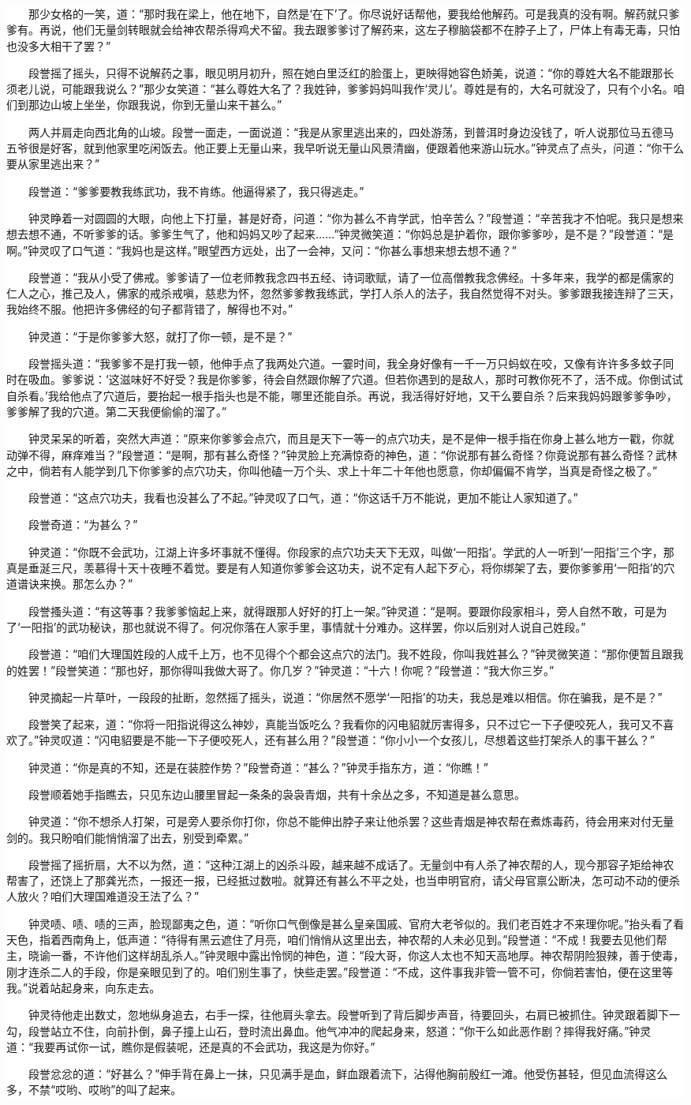 　　那少女格的一笑，道：“那时我在梁上，他在地下，自然是‘在下’了。你尽说好话帮他，要我给他解药。可是我真的没有啊。解药就只爹爹有。再说，他们无量剑转眼就会给神农帮杀得鸡犬不留。我去跟爹爹讨了解药来，这左子穆脑袋都不在脖子上了，尸体上有毒无毒，只怕也没多大相干了罢？”

　　段誉摇了摇头，只得不说解药之事，眼见明月初升，照在她白里泛红的脸蛋上，更映得她容色娇美，说道：“你的尊姓大名不能跟那长须老儿说，可能跟我说么？”那少女笑道：“甚么尊姓大名了？我姓钟，爹爹妈妈叫我作‘灵儿’。尊姓是有的，大名可就没了，只有个小名。咱们到那边山坡上坐坐，你跟我说，你到无量山来干甚么。”

　　两人并肩走向西北角的山坡。段誉一面走，一面说道：“我是从家里逃出来的，四处游荡，到普洱时身边没钱了，听人说那位马五德马五爷很是好客，就到他家里吃闲饭去。他正要上无量山来，我早听说无量山风景清幽，便跟着他来游山玩水。”钟灵点了点头，问道：“你干么要从家里逃出来？”

　　段誉道：“爹爹要教我练武功，我不肯练。他逼得紧了，我只得逃走。”

　　钟灵睁着一对圆圆的大眼，向他上下打量，甚是好奇，问道：“你为甚么不肯学武，怕辛苦么？”段誉道：“辛苦我才不怕呢。我只是想来想去想不通，不听爹爹的话。爹爹生气了，他和妈妈又吵了起来……”钟灵微笑道：“你妈总是护着你，跟你爹爹吵，是不是？”段誉道：“是啊。”钟灵叹了口气道：“我妈也是这样。”眼望西方远处，出了一会神，又问：“你甚么事想来想去想不通？”

　　段誉道：“我从小受了佛戒。爹爹请了一位老师教我念四书五经、诗词歌赋，请了一位高僧教我念佛经。十多年来，我学的都是儒家的仁人之心，推己及人，佛家的戒杀戒嗔，慈悲为怀，忽然爹爹教我练武，学打人杀人的法子，我自然觉得不对头。爹爹跟我接连辩了三天，我始终不服。他把许多佛经的句子都背错了，解得也不对。”

　　钟灵道：“于是你爹爹大怒，就打了你一顿，是不是？”

　　段誉摇头道：“我爹爹不是打我一顿，他伸手点了我两处穴道。一霎时间，我全身好像有一千一万只蚂蚁在咬，又像有许许多多蚊子同时在吸血。爹爹说：‘这滋味好不好受？我是你爹爹，待会自然跟你解了穴道。但若你遇到的是敌人，那时可教你死不了，活不成。你倒试试自杀看。’我给他点了穴道后，要抬起一根手指头也是不能，哪里还能自杀。再说，我活得好好地，又干么要自杀？后来我妈妈跟爹爹争吵，爹爹解了我的穴道。第二天我便偷偷的溜了。”

　　钟灵呆呆的听着，突然大声道：“原来你爹爹会点穴，而且是天下一等一的点穴功夫，是不是伸一根手指在你身上甚么地方一戳，你就动弹不得，麻痒难当？”段誉道：“是啊，那有甚么奇怪？”钟灵脸上充满惊奇的神色，道：“你说那有甚么奇怪？你竟说那有甚么奇怪？武林之中，倘若有人能学到几下你爹爹的点穴功夫，你叫他磕一万个头、求上十年二十年他也愿意，你却偏偏不肯学，当真是奇怪之极了。”

　　段誉道：“这点穴功夫，我看也没甚么了不起。”钟灵叹了口气，道：“你这话千万不能说，更加不能让人家知道了。”

　　段誉奇道：“为甚么？”

　　钟灵道：“你既不会武功，江湖上许多坏事就不懂得。你段家的点穴功夫天下无双，叫做‘一阳指’。学武的人一听到‘一阳指’三个字，那真是垂涎三尺，羡慕得十天十夜睡不着觉。要是有人知道你爹爹会这功夫，说不定有人起下歹心，将你绑架了去，要你爹爹用‘一阳指’的穴道谱诀来换。那怎么办？”

　　段誉搔头道：“有这等事？我爹爹恼起上来，就得跟那人好好的打上一架。”钟灵道：“是啊。要跟你段家相斗，旁人自然不敢，可是为了‘一阳指’的武功秘诀，那也就说不得了。何况你落在人家手里，事情就十分难办。这样罢，你以后别对人说自己姓段。”

　　段誉道：“咱们大理国姓段的人成千上万，也不见得个个都会这点穴的法门。我不姓段，你叫我姓甚么？”钟灵微笑道：“那你便暂且跟我的姓罢！”段誉笑道：“那也好，那你得叫我做大哥了。你几岁？”钟灵道：“十六！你呢？”段誉道：“我大你三岁。”

　　钟灵摘起一片草叶，一段段的扯断，忽然摇了摇头，说道：“你居然不愿学‘一阳指’的功夫，我总是难以相信。你在骗我，是不是？”

　　段誉笑了起来，道：“你将一阳指说得这么神妙，真能当饭吃么？我看你的闪电貂就厉害得多，只不过它一下子便咬死人，我可又不喜欢了。”钟灵叹道：“闪电貂要是不能一下子便咬死人，还有甚么用？”段誉道：“你小小一个女孩儿，尽想着这些打架杀人的事干甚么？”

　　钟灵道：“你是真的不知，还是在装腔作势？”段誉奇道：“甚么？”钟灵手指东方，道：“你瞧！”

　　段誉顺着她手指瞧去，只见东边山腰里冒起一条条的袅袅青烟，共有十余丛之多，不知道是甚么意思。

　　钟灵道：“你不想杀人打架，可是旁人要杀你打你，你总不能伸出脖子来让他杀罢？这些青烟是神农帮在煮炼毒药，待会用来对付无量剑的。我只盼咱们能悄悄溜了出去，别受到牵累。”

　　段誉摇了摇折扇，大不以为然，道：“这种江湖上的凶杀斗殴，越来越不成话了。无量剑中有人杀了神农帮的人，现今那容子矩给神农帮害了，还饶上了那龚光杰，一报还一报，已经抵过数啦。就算还有甚么不平之处，也当申明官府，请父母官禀公断决，怎可动不动的便杀人放火？咱们大理国难道没王法了么？”

　　钟灵啧、啧、啧的三声，脸现鄙夷之色，道：“听你口气倒像是甚么皇亲国戚、官府大老爷似的。我们老百姓才不来理你呢。”抬头看了看天色，指着西南角上，低声道：“待得有黑云遮住了月亮，咱们悄悄从这里出去，神农帮的人未必见到。”段誉道：“不成！我要去见他们帮主，晓谕一番，不许他们这样胡乱杀人。”钟灵眼中露出怜悯的神色，道：“段大哥，你这人太也不知天高地厚。神农帮阴险狠辣，善于使毒，刚才连杀二人的手段，你是亲眼见到了的。咱们别生事了，快些走罢。”段誉道：“不成，这件事我非管一管不可，你倘若害怕，便在这里等我。”说着站起身来，向东走去。

　　钟灵待他走出数丈，忽地纵身追去，右手一探，往他肩头拿去。段誉听到了背后脚步声音，待要回头，右肩已被抓住。钟灵跟着脚下一勾，段誉站立不住，向前扑倒，鼻子撞上山石，登时流出鼻血。他气冲冲的爬起身来，怒道：“你干么如此恶作剧？摔得我好痛。”钟灵道：“我要再试你一试，瞧你是假装呢，还是真的不会武功，我这是为你好。”

　　段誉忿忿的道：“好甚么？”伸手背在鼻上一抹，只见满手是血，鲜血跟着流下，沾得他胸前殷红一滩。他受伤甚轻，但见血流得这么多，不禁“哎哟、哎哟”的叫了起来。
